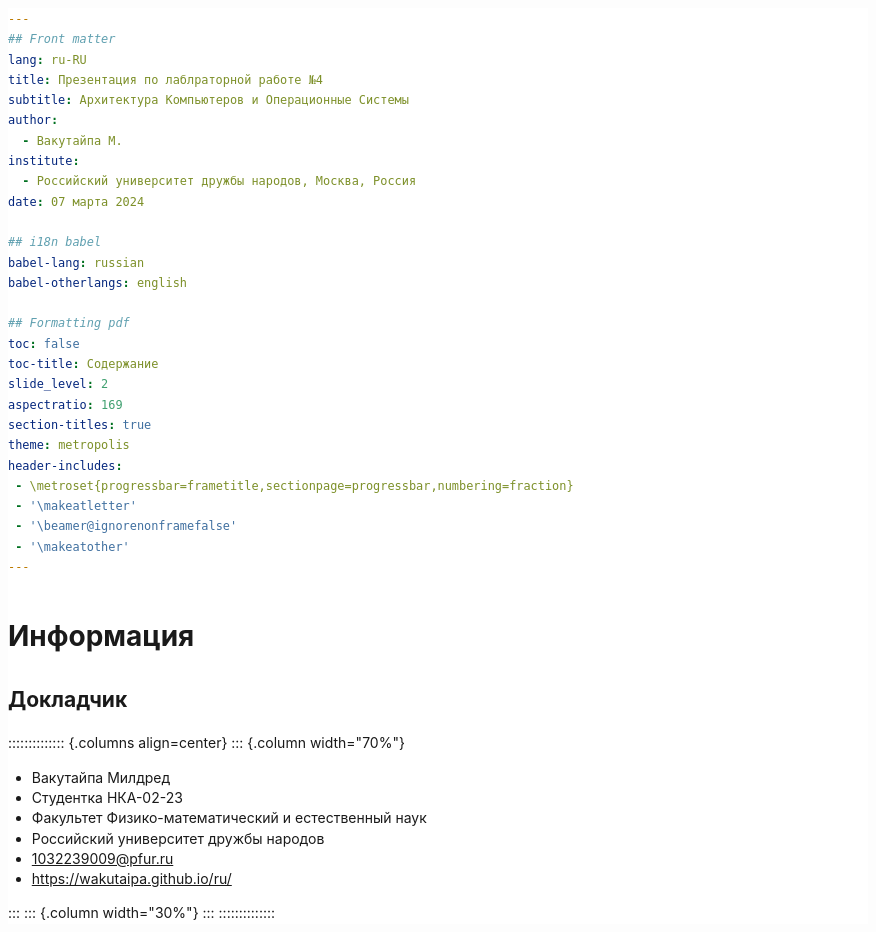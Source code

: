 ```yaml
---
## Front matter
lang: ru-RU
title: Презентация по лаблраторной работе №4
subtitle: Архитектура Компьютеров и Операционные Системы 
author:
  - Вакутайпа М.
institute:
  - Российский университет дружбы народов, Москва, Россия
date: 07 марта 2024

## i18n babel
babel-lang: russian
babel-otherlangs: english

## Formatting pdf
toc: false
toc-title: Содержание
slide_level: 2
aspectratio: 169
section-titles: true
theme: metropolis
header-includes:
 - \metroset{progressbar=frametitle,sectionpage=progressbar,numbering=fraction}
 - '\makeatletter'
 - '\beamer@ignorenonframefalse'
 - '\makeatother'
---
```


# Информация

## Докладчик

:::::::::::::: {.columns align=center}
::: {.column width="70%"}

  * Вакутайпа Милдред
  * Студентка НКА-02-23
  * Факультет Физико-математический и естественный наук
  * Российский университет дружбы народов
  * [1032239009@pfur.ru](mailto:1032239009@pfur.ru)
  * <https://wakutaipa.github.io/ru/>

:::
::: {.column width="30%"}
:::
::::::::::::::

